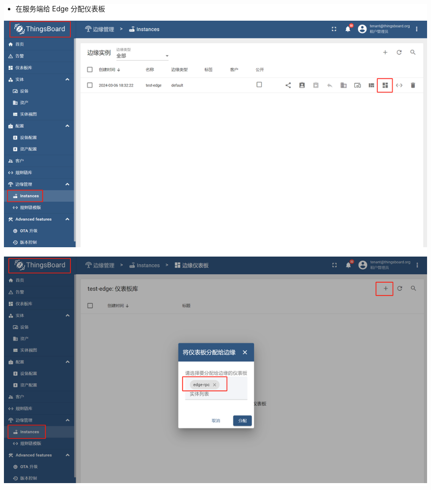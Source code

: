 - 在服务端给 Edge 分配仪表板

![](/images/iot/tb-edge/edge-rpc/rpc-12.png)

![](/images/iot/tb-edge/edge-rpc/rpc-13.png)
